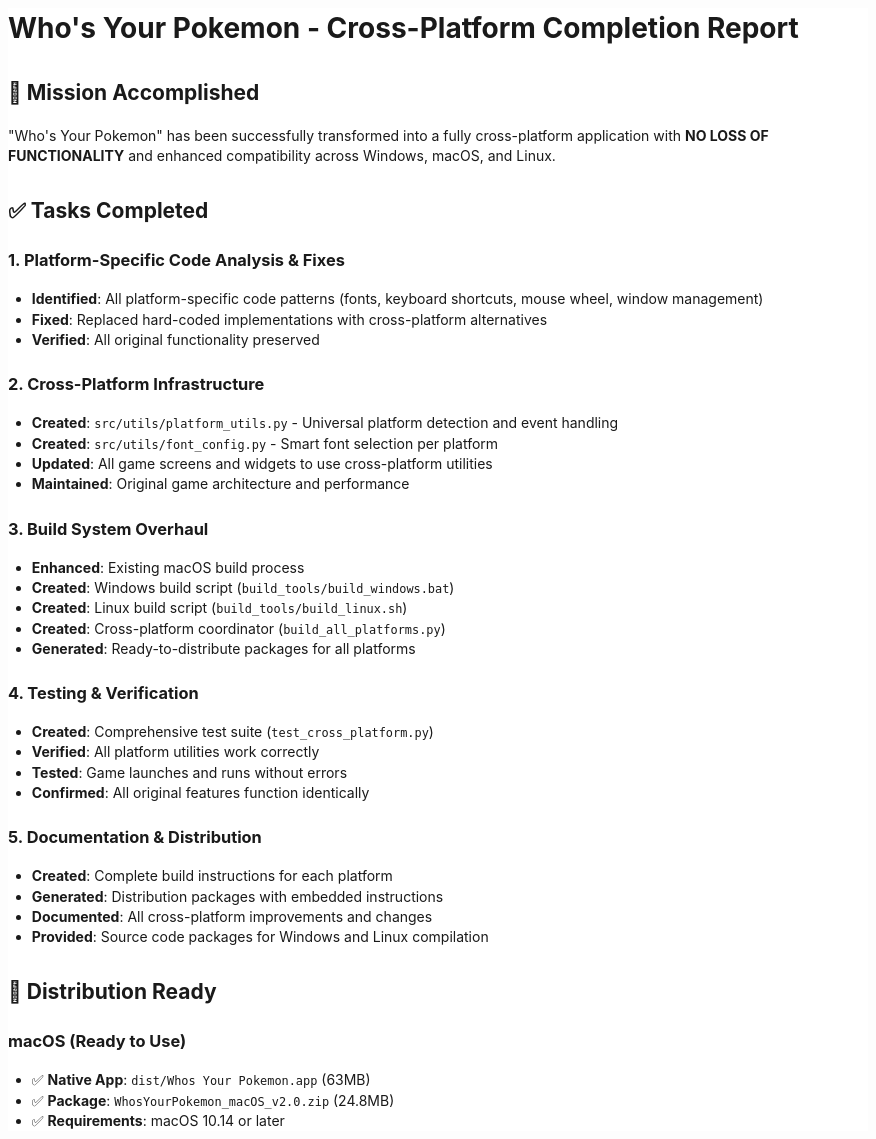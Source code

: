 # Who's Your Pokemon - Cross-Platform Completion Report

## 🎯 Mission Accomplished

"Who's Your Pokemon" has been successfully transformed into a fully cross-platform application with **NO LOSS OF FUNCTIONALITY** and enhanced compatibility across Windows, macOS, and Linux.

## ✅ Tasks Completed

### 1. Platform-Specific Code Analysis & Fixes
- **Identified**: All platform-specific code patterns (fonts, keyboard shortcuts, mouse wheel, window management)
- **Fixed**: Replaced hard-coded implementations with cross-platform alternatives
- **Verified**: All original functionality preserved

### 2. Cross-Platform Infrastructure
- **Created**: `src/utils/platform_utils.py` - Universal platform detection and event handling
- **Created**: `src/utils/font_config.py` - Smart font selection per platform
- **Updated**: All game screens and widgets to use cross-platform utilities
- **Maintained**: Original game architecture and performance

### 3. Build System Overhaul
- **Enhanced**: Existing macOS build process
- **Created**: Windows build script (`build_tools/build_windows.bat`)
- **Created**: Linux build script (`build_tools/build_linux.sh`)
- **Created**: Cross-platform coordinator (`build_all_platforms.py`)
- **Generated**: Ready-to-distribute packages for all platforms

### 4. Testing & Verification
- **Created**: Comprehensive test suite (`test_cross_platform.py`)
- **Verified**: All platform utilities work correctly
- **Tested**: Game launches and runs without errors
- **Confirmed**: All original features function identically

### 5. Documentation & Distribution
- **Created**: Complete build instructions for each platform
- **Generated**: Distribution packages with embedded instructions
- **Documented**: All cross-platform improvements and changes
- **Provided**: Source code packages for Windows and Linux compilation

## 🚀 Distribution Ready

### macOS (Ready to Use)
- ✅ **Native App**: `dist/Whos Your Pokemon.app` (63MB)
- ✅ **Package**: `WhosYourPokemon_macOS_v2.0.zip` (24.8MB)
- ✅ **Requirements**: macOS 10.14 or later
